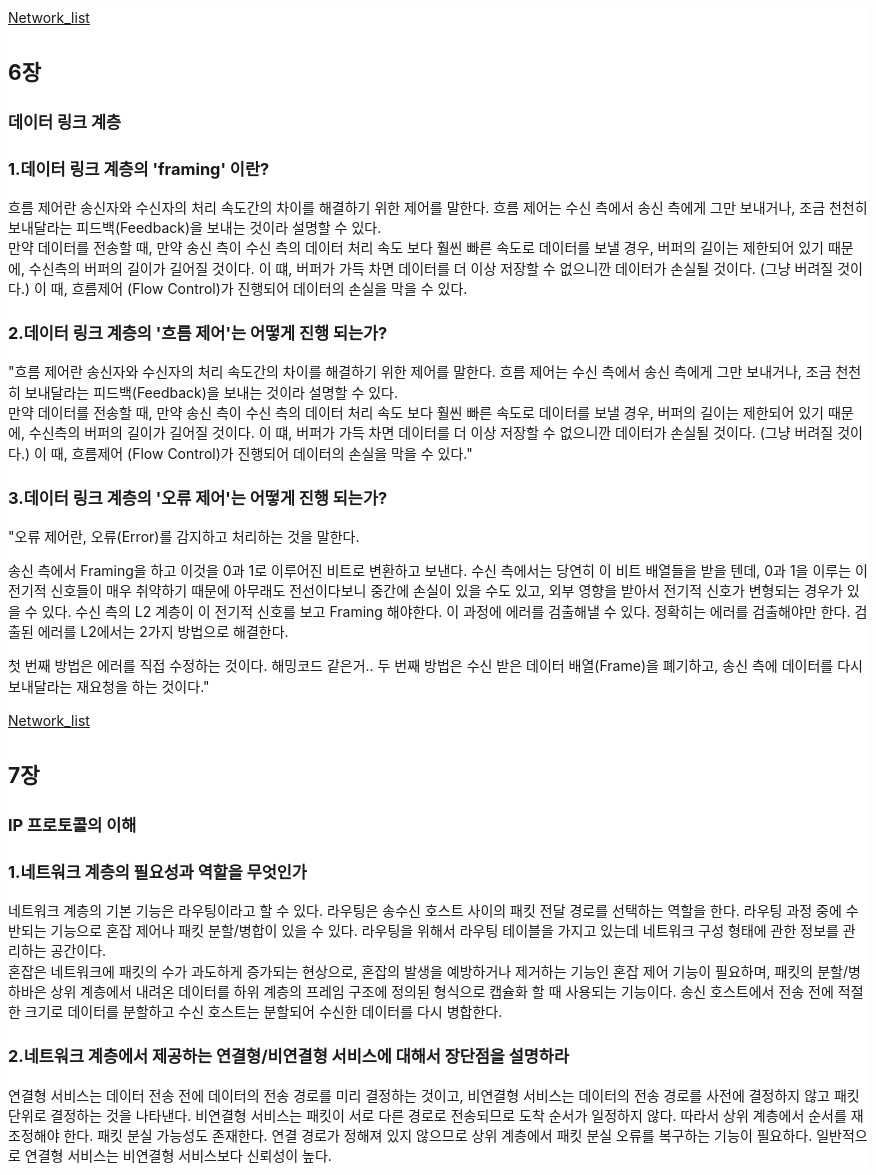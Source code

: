 [Network_list](#Network_list)  

 
## 6장
### **데이터 링크 계층**
### 1.데이터 링크 계층의 'framing' 이란?

흐름 제어란 송신자와 수신자의 처리 속도간의 차이를 해결하기 위한 제어를 말한다.
흐름 제어는 수신 측에서 송신 측에게 그만 보내거나, 조금 천천히 보내달라는 피드백(Feedback)을 보내는 것이라 설명할 수 있다.  
만약 데이터를 전송할 때, 만약 송신 측이 수신 측의 데이터 처리 속도 보다 훨씬 빠른 속도로 데이터를 보낼 경우, 
버퍼의 길이는 제한되어 있기 때문에, 수신측의 버퍼의 길이가 길어질 것이다. 이 떄, 버퍼가 가득 차면 데이터를 
더 이상 저장할 수 없으니깐 데이터가 손실될 것이다. (그냥 버려질 것이다.) 이 때, 흐름제어 (Flow Control)가 진행되어 데이터의 손실을 막을 수 있다.
 
### 2.데이터 링크 계층의 '흐름 제어'는 어떻게 진행 되는가?
"흐름 제어란 송신자와 수신자의 처리 속도간의 차이를 해결하기 위한 제어를 말한다.
흐름 제어는 수신 측에서 송신 측에게 그만 보내거나, 조금 천천히 보내달라는 피드백(Feedback)을 보내는 것이라 설명할 수 있다.  
만약 데이터를 전송할 때, 만약 송신 측이 수신 측의 데이터 처리 속도 보다 훨씬 빠른 속도로 데이터를 보낼 경우, 
버퍼의 길이는 제한되어 있기 때문에, 수신측의 버퍼의 길이가 길어질 것이다. 이 떄, 버퍼가 가득 차면 데이터를 
더 이상 저장할 수 없으니깐 데이터가 손실될 것이다. (그냥 버려질 것이다.) 이 때, 흐름제어 (Flow Control)가 진행되어 데이터의 손실을 막을 수 있다."

### 3.데이터 링크 계층의 '오류 제어'는 어떻게 진행 되는가?

"오류 제어란, 오류(Error)를 감지하고 처리하는 것을 말한다.
  
송신 측에서 Framing을 하고 이것을 0과 1로 이루어진 비트로 변환하고 보낸다. 
수신 측에서는 당연히 이 비트 배열들을 받을 텐데, 0과 1을 이루는 이 전기적 신호들이 
매우 취약하기 때문에 아무래도 전선이다보니 중간에 손실이 있을 수도 있고, 
외부 영향을 받아서 전기적 신호가 변형되는 경우가 있을 수 있다. 수신 측의 L2 계층이
 이 전기적 신호를 보고 Framing 해야한다. 이 과정에 에러를 검출해낼 수 있다. 
정확히는 에러를 검출해야만 한다. 검출된 에러를 L2에서는 2가지 방법으로 해결한다. 
  
첫 번째 방법은 에러를 직접 수정하는 것이다. 해밍코드 같은거.. 
두 번째 방법은 수신 받은 데이터 배열(Frame)을 폐기하고, 송신 측에 데이터를 다시 보내달라는 재요청을 하는 것이다."   

[Network_list](#Network_list)  


## 7장
### **IP 프로토콜의 이해**
### 1.네트워크 계층의 필요성과 역할을 무엇인가

네트워크 계층의 기본 기능은 라우팅이라고 할 수 있다. 라우팅은 송수신 호스트 사이의 패킷 전달 경로를 선택하는 역할을 한다. 라우팅 과정 중에 수반되는 기능으로 혼잡 제어나 패킷 분할/병합이 있을 수 있다. 라우팅을 위해서 라우팅 테이블을 가지고 있는데 네트워크 구성 형태에 관한 정보를 관리하는 공간이다.   
혼잡은 네트워크에 패킷의 수가 과도하게 증가되는 현상으로, 혼잡의 발생을 예방하거나 제거하는 기능인 혼잡 제어 기능이 필요하며, 패킷의 분할/병하바은 상위 계층에서 내려온 데이터를 하위 계층의 프레임 구조에 정의된 형식으로 캡슐화 할 때 사용되는 기능이다. 송신 호스트에서 전송 전에 적절한 크기로 데이터를 분할하고 수신 호스트는 분할되어 수신한 데이터를 다시 병합한다. 
 
### 2.네트워크 계층에서 제공하는 연결형/비연결형 서비스에 대해서 장단점을 설명하라

연결형 서비스는 데이터 전송 전에 데이터의 전송 경로를 미리 결정하는 것이고, 비연결형 서비스는 데이터의 전송 경로를 사전에 결정하지 않고 패킷 단위로 결정하는 것을 나타낸다. 비연결형 서비스는 패킷이 서로 다른 경로로 전송되므로 도착 순서가 일정하지 않다. 따라서 상위 계층에서 순서를 재조정해야 한다. 패킷 분실 가능성도 존재한다. 연결 경로가 정해져 있지 않으므로 상위 계층에서 패킷 분실 오류를 복구하는 기능이 필요하다. 일반적으로 연결형 서비스는 비연결형 서비스보다 신뢰성이 높다. 
 